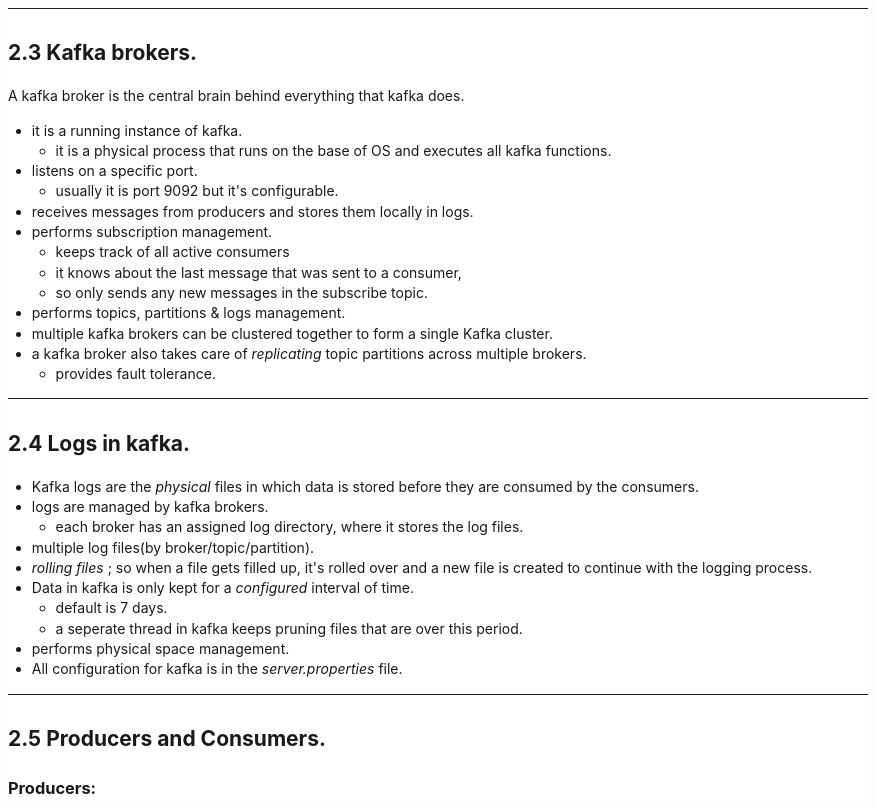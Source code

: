 ***
## 2.3 Kafka brokers.

A kafka broker is the central brain behind everything that kafka does.

* it is a running instance of kafka.
	* it is a physical process that runs on the base of OS and executes all kafka functions.
* listens on a specific port.
	* usually it is port 9092 but it's configurable.
* receives messages from producers and stores them locally in logs.
* performs subscription management.
	* keeps track of all active consumers
	* it knows about the last message that was sent to a consumer,
	* so only sends any new messages in the subscribe topic.
* performs topics, partitions & logs management.
* multiple kafka brokers can be clustered together to form a single Kafka cluster.
* a kafka broker also takes care of *replicating* topic partitions across multiple brokers.
	* provides fault tolerance.

***
## 2.4 Logs in kafka.

* Kafka logs are the *physical* files	in which data is stored before they are consumed by the consumers.
* logs are managed by kafka brokers.
	* each broker has an assigned log directory, where it stores the log files.
* multiple log files(by broker/topic/partition).
* *rolling files* ; so when a file gets filled up, it's rolled over and a new file is created to continue with the logging process.
* Data in kafka is only kept for a *configured* interval of time.
	* default is 7 days.
	* a seperate thread in kafka keeps pruning files that are over this period.
* performs physical space management.
* All configuration for kafka is in the *server.properties* file. 
***
## 2.5 Producers and Consumers.
### Producers: